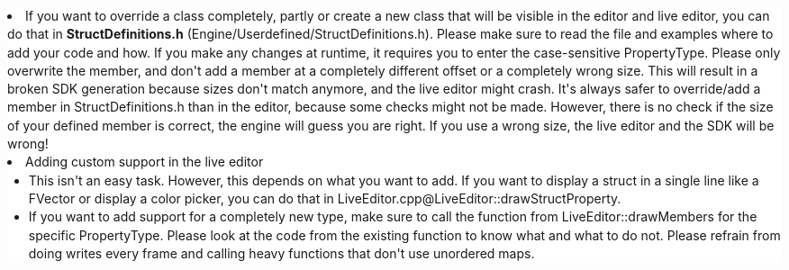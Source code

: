 <li>If you want to override a class completely, partly or create a new class that will be visible in the editor and live editor, you can do that in <strong>StructDefinitions.h</strong> (Engine/Userdefined/StructDefinitions.h). Please make sure to read the file and examples where to add your code and how. If you make any changes at runtime, it requires you to enter the case-sensitive PropertyType. Please only overwrite the member, and don't add a member at a completely different offset or a completely wrong size. This will result in a broken SDK generation because sizes don't match anymore, and the live editor might crash. It's always safer to override/add a member in StructDefinitions.h than in the editor, because some checks might not be made. However, there is no check if the size of your defined member is correct, the engine will guess you are right. If you use a wrong size, the live editor and the SDK will be wrong!</li>
</ul>
</li>
<li>Adding custom support in the live editor
<ul>
<li>This isn't an easy task. However, this depends on what you want to add. If you want to display a struct in a single line like a FVector or display a color picker, you can do that in LiveEditor.cpp@LiveEditor::drawStructProperty.</li>
<li>If you want to add support for a completely new type, make sure to call the function from LiveEditor::drawMembers for the specific PropertyType. Please look at the code from the existing function to know what and what to do not. Please refrain from doing writes every frame and calling heavy functions that don't use unordered maps.</li>
</ul>
</li>
</ol>
